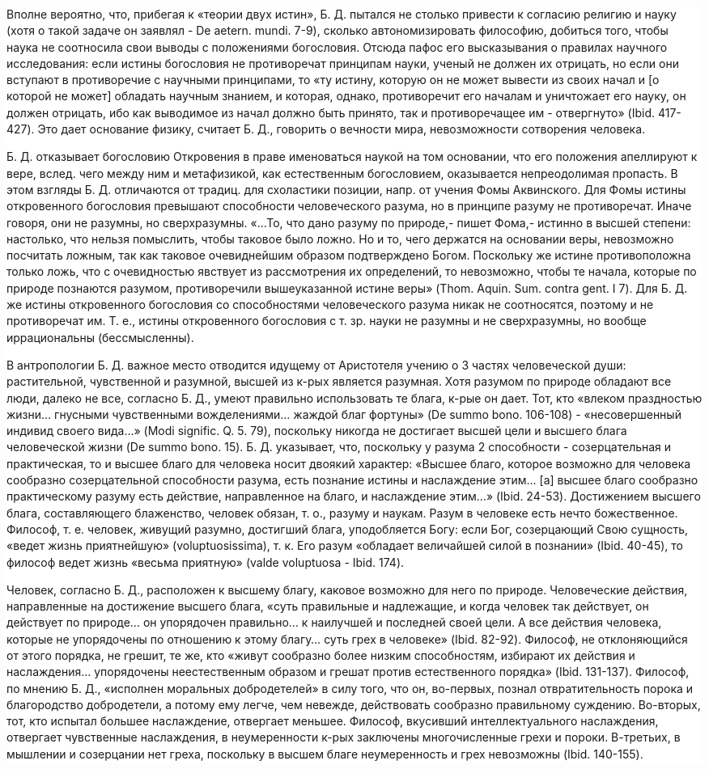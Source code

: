 Вполне вероятно, что, прибегая к «теории двух истин», Б. Д. пытался не столько привести к согласию религию и науку (хотя о такой задаче он заявлял - De aetern. mundi. 7-9), сколько автономизировать философию, добиться того, чтобы наука не соотносила свои выводы с положениями богословия. Отсюда пафос его высказывания о правилах научного исследования: если истины богословия не противоречат принципам науки, ученый не должен их отрицать, но если они вступают в противоречие с научными принципами, то «ту истину, которую он не может вывести из своих начал и [о которой не может] обладать научным знанием, и которая, однако, противоречит его началам и уничтожает его науку, он должен отрицать, ибо как выводимое из начал должно быть принято, так и противоречащее им - отвергнуто» (Ibid. 417-427). Это дает основание физику, считает Б. Д., говорить о вечности мира, невозможности сотворения человека.

Б. Д. отказывает богословию Откровения в праве именоваться наукой на том основании, что его положения апеллируют к вере, вслед. чего между ним и метафизикой, как естественным богословием, оказывается непреодолимая пропасть. В этом взгляды Б. Д. отличаются от традиц. для схоластики позиции, напр. от учения Фомы Аквинского. Для Фомы истины откровенного богословия превышают способности человеческого разума, но в принципе разуму не противоречат. Иначе говоря, они не разумны, но сверхразумны. «…То, что дано разуму по природе,- пишет Фома,- истинно в высшей степени: настолько, что нельзя помыслить, чтобы таковое было ложно. Но и то, чего держатся на основании веры, невозможно посчитать ложным, так как таковое очевиднейшим образом подтверждено Богом. Поскольку же истине противоположна только ложь, что с очевидностью явствует из рассмотрения их определений, то невозможно, чтобы те начала, которые по природе познаются разумом, противоречили вышеуказанной истине веры» (Thom. Aquin. Sum. contra gent. I 7). Для Б. Д. же истины откровенного богословия со способностями человеческого разума никак не соотносятся, поэтому и не противоречат им. Т. е., истины откровенного богословия с т. зр. науки не разумны и не сверхразумны, но вообще иррациональны (бессмысленны).

В антропологии Б. Д. важное место отводится идущему от Аристотеля учению о 3 частях человеческой души: растительной, чувственной и разумной, высшей из к-рых является разумная. Хотя разумом по природе обладают все люди, далеко не все, согласно Б. Д., умеют правильно использовать те блага, к-рые он дает. Тот, кто «влеком праздностью жизни… гнусными чувственными вожделениями… жаждой благ фортуны» (De summo bono. 106-108) - «несовершенный индивид своего вида…» (Modi signific. Q. 5. 79), поскольку никогда не достигает высшей цели и высшего блага человеческой жизни (De summo bono. 15). Б. Д. указывает, что, поскольку у разума 2 способности - созерцательная и практическая, то и высшее благо для человека носит двоякий характер: «Высшее благо, которое возможно для человека сообразно созерцательной способности разума, есть познание истины и наслаждение этим… [а] высшее благо сообразно практическому разуму есть действие, направленное на благо, и наслаждение этим…» (Ibid. 24-53). Достижением высшего блага, составляющего блаженство, человек обязан, т. о., разуму и наукам. Разум в человеке есть нечто божественное. Философ, т. е. человек, живущий разумно, достигший блага, уподобляется Богу: если Бог, созерцающий Свою сущность, «ведет жизнь приятнейшую» (voluptuosissima), т. к. Его разум «обладает величайшей силой в познании» (Ibid. 40-45), то философ ведет жизнь «весьма приятную» (valde voluptuosa - Ibid. 174).

Человек, согласно Б. Д., расположен к высшему благу, каковое возможно для него по природе. Человеческие действия, направленные на достижение высшего блага, «суть правильные и надлежащие, и когда человек так действует, он действует по природе… он упорядочен правильно… к наилучшей и последней своей цели. А все действия человека, которые не упорядочены по отношению к этому благу… суть грех в человеке» (Ibid. 82-92). Философ, не отклоняющийся от этого порядка, не грешит, те же, кто «живут сообразно более низким способностям, избирают их действия и наслаждения… упорядочены неестественным образом и грешат против естественного порядка» (Ibid. 131-137). Философ, по мнению Б. Д., «исполнен моральных добродетелей» в силу того, что он, во-первых, познал отвратительность порока и благородство добродетели, а потому ему легче, чем невежде, действовать сообразно правильному суждению. Во-вторых, тот, кто испытал большее наслаждение, отвергает меньшее. Философ, вкусивший интеллектуального наслаждения, отвергает чувственные наслаждения, в неумеренности к-рых заключены многочисленные грехи и пороки. В-третьих, в мышлении и созерцании нет греха, поскольку в высшем благе неумеренность и грех невозможны (Ibid. 140-155).
